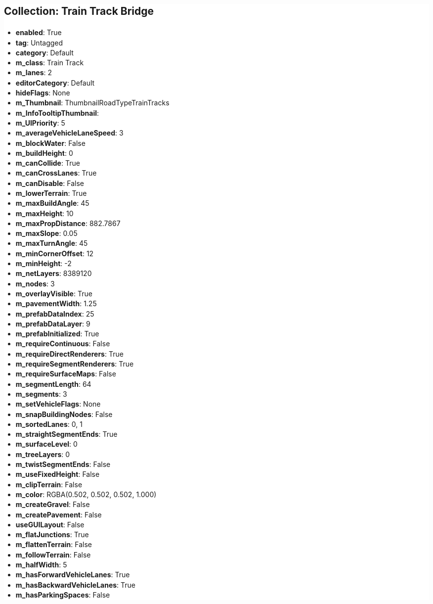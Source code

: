 Collection: Train Track Bridge
-----------------------

   * **enabled**: True
   * **tag**: Untagged
   * **category**: Default
   * **m_class**: Train Track
   * **m_lanes**: 2
   * **editorCategory**: Default
   * **hideFlags**: None
   * **m_Thumbnail**: ThumbnailRoadTypeTrainTracks
   * **m_InfoTooltipThumbnail**: 
   * **m_UIPriority**: 5
   * **m_averageVehicleLaneSpeed**: 3
   * **m_blockWater**: False
   * **m_buildHeight**: 0
   * **m_canCollide**: True
   * **m_canCrossLanes**: True
   * **m_canDisable**: False
   * **m_lowerTerrain**: True
   * **m_maxBuildAngle**: 45
   * **m_maxHeight**: 10
   * **m_maxPropDistance**: 882.7867
   * **m_maxSlope**: 0.05
   * **m_maxTurnAngle**: 45
   * **m_minCornerOffset**: 12
   * **m_minHeight**: -2
   * **m_netLayers**: 8389120
   * **m_nodes**: 3
   * **m_overlayVisible**: True
   * **m_pavementWidth**: 1.25
   * **m_prefabDataIndex**: 25
   * **m_prefabDataLayer**: 9
   * **m_prefabInitialized**: True
   * **m_requireContinuous**: False
   * **m_requireDirectRenderers**: True
   * **m_requireSegmentRenderers**: True
   * **m_requireSurfaceMaps**: False
   * **m_segmentLength**: 64
   * **m_segments**: 3
   * **m_setVehicleFlags**: None
   * **m_snapBuildingNodes**: False
   * **m_sortedLanes**: 0, 1
   * **m_straightSegmentEnds**: True
   * **m_surfaceLevel**: 0
   * **m_treeLayers**: 0
   * **m_twistSegmentEnds**: False
   * **m_useFixedHeight**: False
   * **m_clipTerrain**: False
   * **m_color**: RGBA(0.502, 0.502, 0.502, 1.000)
   * **m_createGravel**: False
   * **m_createPavement**: False
   * **useGUILayout**: False
   * **m_flatJunctions**: True
   * **m_flattenTerrain**: False
   * **m_followTerrain**: False
   * **m_halfWidth**: 5
   * **m_hasForwardVehicleLanes**: True
   * **m_hasBackwardVehicleLanes**: True
   * **m_hasParkingSpaces**: False
